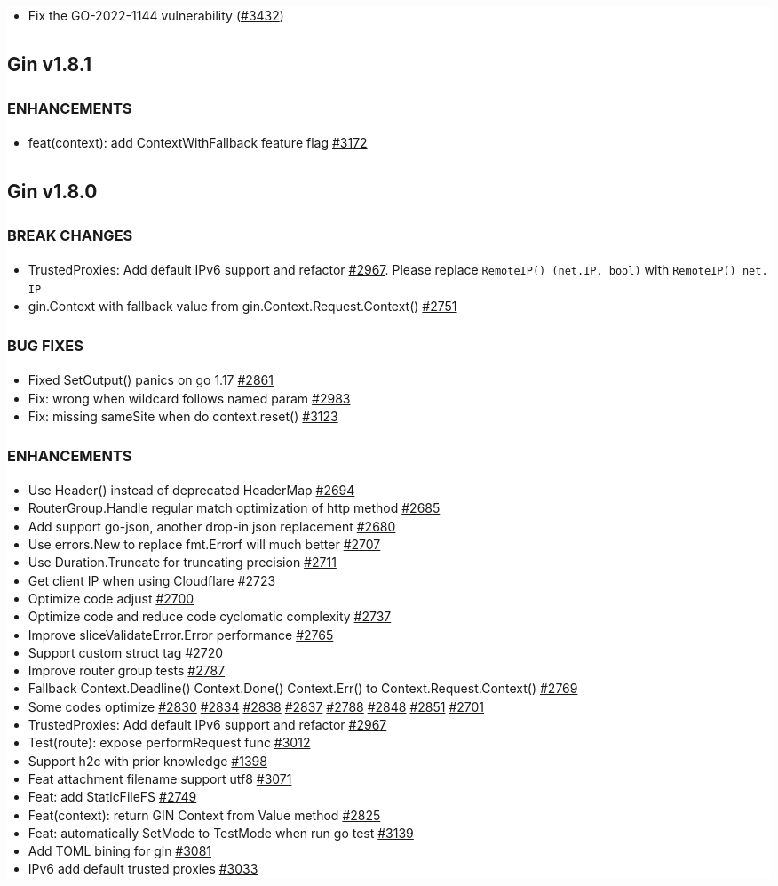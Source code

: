 * Fix the GO-2022-1144 vulnerability ([#3432]((https://github.com/Carykd/gin/pull/3432)))

## Gin v1.8.1

### ENHANCEMENTS

* feat(context): add ContextWithFallback feature flag [#3172](https://github.com/Carykd/gin/pull/3172)

## Gin v1.8.0

### BREAK CHANGES

* TrustedProxies: Add default IPv6 support and refactor [#2967](https://github.com/Carykd/gin/pull/2967). Please replace `RemoteIP() (net.IP, bool)` with `RemoteIP() net.IP`
* gin.Context with fallback value from gin.Context.Request.Context() [#2751](https://github.com/Carykd/gin/pull/2751)

### BUG FIXES

* Fixed SetOutput() panics on go 1.17 [#2861](https://github.com/Carykd/gin/pull/2861)
* Fix: wrong when wildcard follows named param [#2983](https://github.com/Carykd/gin/pull/2983)
* Fix: missing sameSite when do context.reset() [#3123](https://github.com/Carykd/gin/pull/3123)

### ENHANCEMENTS

* Use Header() instead of deprecated HeaderMap [#2694](https://github.com/Carykd/gin/pull/2694)
* RouterGroup.Handle regular match optimization of http method [#2685](https://github.com/Carykd/gin/pull/2685)
* Add support go-json, another drop-in json replacement [#2680](https://github.com/Carykd/gin/pull/2680)
* Use errors.New to replace fmt.Errorf will much better [#2707](https://github.com/Carykd/gin/pull/2707)
* Use Duration.Truncate for truncating precision [#2711](https://github.com/Carykd/gin/pull/2711)
* Get client IP when using Cloudflare [#2723](https://github.com/Carykd/gin/pull/2723)
* Optimize code adjust [#2700](https://github.com/Carykd/gin/pull/2700/files)
* Optimize code and reduce code cyclomatic complexity [#2737](https://github.com/Carykd/gin/pull/2737)
* Improve sliceValidateError.Error performance [#2765](https://github.com/Carykd/gin/pull/2765)
* Support custom struct tag [#2720](https://github.com/Carykd/gin/pull/2720)
* Improve router group tests [#2787](https://github.com/Carykd/gin/pull/2787)
* Fallback Context.Deadline() Context.Done() Context.Err() to Context.Request.Context() [#2769](https://github.com/Carykd/gin/pull/2769)
* Some codes optimize [#2830](https://github.com/Carykd/gin/pull/2830) [#2834](https://github.com/Carykd/gin/pull/2834) [#2838](https://github.com/Carykd/gin/pull/2838) [#2837](https://github.com/Carykd/gin/pull/2837) [#2788](https://github.com/Carykd/gin/pull/2788) [#2848](https://github.com/Carykd/gin/pull/2848) [#2851](https://github.com/Carykd/gin/pull/2851) [#2701](https://github.com/Carykd/gin/pull/2701)
* TrustedProxies: Add default IPv6 support and refactor [#2967](https://github.com/Carykd/gin/pull/2967)
* Test(route): expose performRequest func [#3012](https://github.com/Carykd/gin/pull/3012)
* Support h2c with prior knowledge [#1398](https://github.com/Carykd/gin/pull/1398)
* Feat attachment filename support utf8 [#3071](https://github.com/Carykd/gin/pull/3071)
* Feat: add StaticFileFS [#2749](https://github.com/Carykd/gin/pull/2749)
* Feat(context): return GIN Context from Value method [#2825](https://github.com/Carykd/gin/pull/2825)
* Feat: automatically SetMode to TestMode when run go test [#3139](https://github.com/Carykd/gin/pull/3139)
* Add TOML bining for gin [#3081](https://github.com/Carykd/gin/pull/3081)
* IPv6 add default trusted proxies [#3033](https://github.com/Carykd/gin/pull/3033)
